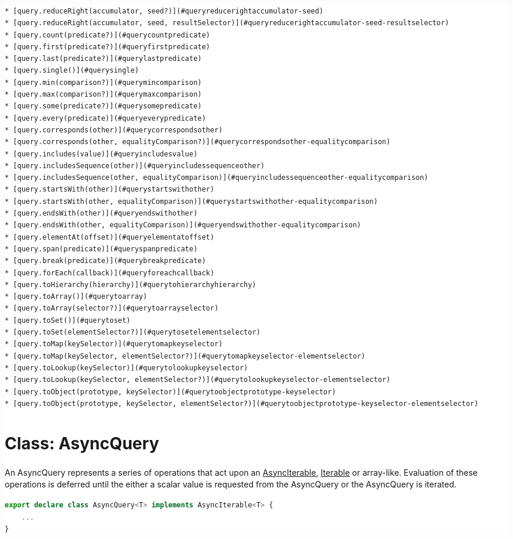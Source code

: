     * [query.reduceRight(accumulator, seed?)](#queryreducerightaccumulator-seed)
    * [query.reduceRight(accumulator, seed, resultSelector)](#queryreducerightaccumulator-seed-resultselector)
    * [query.count(predicate?)](#querycountpredicate)
    * [query.first(predicate?)](#queryfirstpredicate)
    * [query.last(predicate?)](#querylastpredicate)
    * [query.single()](#querysingle)
    * [query.min(comparison?)](#querymincomparison)
    * [query.max(comparison?)](#querymaxcomparison)
    * [query.some(predicate?)](#querysomepredicate)
    * [query.every(predicate)](#queryeverypredicate)
    * [query.corresponds(other)](#querycorrespondsother)
    * [query.corresponds(other, equalityComparison?)](#querycorrespondsother-equalitycomparison)
    * [query.includes(value)](#queryincludesvalue)
    * [query.includesSequence(other)](#queryincludessequenceother)
    * [query.includesSequence(other, equalityComparison)](#queryincludessequenceother-equalitycomparison)
    * [query.startsWith(other)](#querystartswithother)
    * [query.startsWith(other, equalityComparison)](#querystartswithother-equalitycomparison)
    * [query.endsWith(other)](#queryendswithother)
    * [query.endsWith(other, equalityComparison)](#queryendswithother-equalitycomparison)
    * [query.elementAt(offset)](#queryelementatoffset)
    * [query.span(predicate)](#queryspanpredicate)
    * [query.break(predicate)](#querybreakpredicate)
    * [query.forEach(callback)](#queryforeachcallback)
    * [query.toHierarchy(hierarchy)](#querytohierarchyhierarchy)
    * [query.toArray()](#querytoarray)
    * [query.toArray(selector?)](#querytoarrayselector)
    * [query.toSet()](#querytoset)
    * [query.toSet(elementSelector?)](#querytosetelementselector)
    * [query.toMap(keySelector)](#querytomapkeyselector)
    * [query.toMap(keySelector, elementSelector?)](#querytomapkeyselector-elementselector)
    * [query.toLookup(keySelector)](#querytolookupkeyselector)
    * [query.toLookup(keySelector, elementSelector?)](#querytolookupkeyselector-elementselector)
    * [query.toObject(prototype, keySelector)](#querytoobjectprototype-keyselector)
    * [query.toObject(prototype, keySelector, elementSelector?)](#querytoobjectprototype-keyselector-elementselector)



# Class: AsyncQuery
An AsyncQuery represents a series of operations that act upon an [AsyncIterable][], [Iterable][] or array-like. Evaluation of
these operations is deferred until the either a scalar value is requested from the AsyncQuery or the
AsyncQuery is iterated.

```ts
export declare class AsyncQuery<T> implements AsyncIterable<T> {
    ...
}
```


[T]: #asyncquery-t
[Queryable]: type-queryable.md#type-queryable
[AsyncQueryable]: type-queryable.md#type-asyncqueryable
[HierarchyProvider]: interface-hierarchyprovider.md#interface-hierarchyprovider
[Hierarchical]: interface-hierarchical.md#interface-hierarchical
[HierarchyIterable]: interface-hierarchyiterable.md#interface-hierarchyiterable
[OrderedIterable]: interface-orderediterable.md#interface-orderediterable
[OrderedHierarchyIterable]: interface-orderedhierarchyiterable.md#interface-orderedhierarchyiterable
[AsyncHierarchyIterable]: interface-asynchierarchyiterable.md#interface-asynchierarchyiterable
[AsyncOrderedIterable]: interface-asyncorderediterable.md#interface-asyncorderediterable
[AsyncOrderedHierarchyIterable]: interface-asyncorderedhierarchyiterable.md#interface-asyncorderedhierarchyiterable
[Grouping]: interface-grouping.md#interface-grouping
[Page]: interface-page.md#interface-page
[Lookup]: class-lookup.md#class-lookup
[Query]: class-query.md#class-query
[HierarchyQuery]: class-hierarchyquery.md#class-hierarchyquery
[OrderedQuery]: class-orderedquery.md#class-orderedquery
[OrderedHierarchyQuery]: class-orderedhierarchyquery.md#class-orderedhierarchyquery
[AsyncQuery]: class-asyncquery.md#class-asyncquery
[AsyncOrderedQuery]: class-asyncorderedquery.md#class-asyncorderedquery
[AsyncHierarchyQuery]: class-asynchierarchyquery.md#class-asynchierarchyquery
[AsyncOrderedHierarchyQuery]: class-asyncorderedhierarchyquery.md#class-asyncorderedhierarchyquery
[AsyncIterable]: http://ecma-international.org/ecma-262/6.0/index.html#sec-symbol.asynciterator
[AsyncIterator]: http://ecma-international.org/ecma-262/6.0/index.html#sec-symbol.asynciterator
[Iterable]: http://ecma-international.org/ecma-262/6.0/index.html#sec-symbol.iterator
[Iterator]: http://ecma-international.org/ecma-262/6.0/index.html#sec-symbol.iterator
[Number]: http://ecma-international.org/ecma-262/6.0/index.html#sec-number-constructor
[Boolean]: http://ecma-international.org/ecma-262/6.0/index.html#sec-boolean-constructor
[Object]: http://ecma-international.org/ecma-262/6.0/index.html#sec-object-constructor
[Function]: http://ecma-international.org/ecma-262/6.0/index.html#sec-function-constructor
[Error]: http://ecma-international.org/ecma-262/6.0/index.html#sec-error-constructor
[Promise]: http://ecma-international.org/ecma-262/6.0/index.html#sec-promise-constructor
[Map]: http://ecma-international.org/ecma-262/6.0/index.html#sec-map-constructor
[Set]: http://ecma-international.org/ecma-262/6.0/index.html#sec-set-constructor
